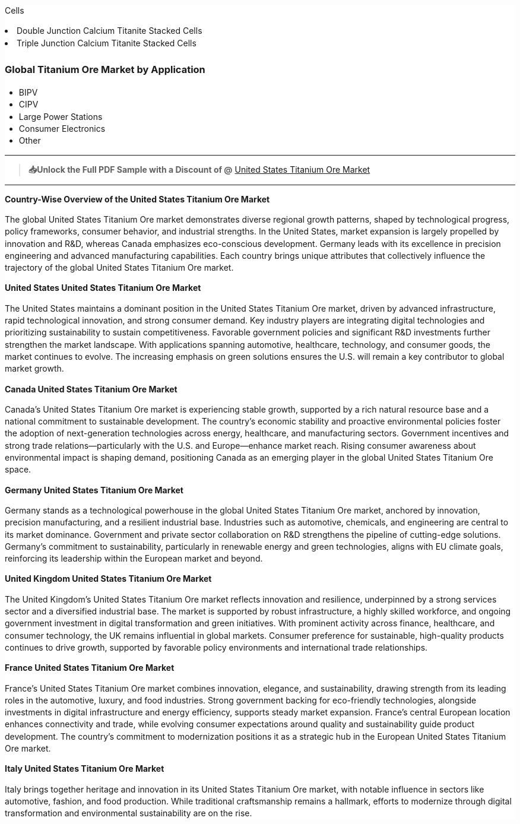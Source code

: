 Cells</li><li>Double Junction Calcium Titanite Stacked Cells</li><li>Triple Junction Calcium Titanite Stacked Cells</li></ul><h3>Global Titanium Ore Market by Application</h3><ul><li>BIPV</li><li>CIPV</li><li>Large Power Stations</li><li>Consumer Electronics</li><li>Other</li></ul></p><hr /><blockquote><p><strong>📥Unlock the Full PDF Sample with a Discount of @</strong> <a href="https://www.marketresearchintellect.com/ask-for-discount/?rid=928676&amp;utm_source=Github-April&amp;utm_medium=016">United States Titanium Ore Market</a></p></blockquote><hr /><p class="" data-start="217" data-end="261"><strong data-start="217" data-end="261">Country-Wise Overview of the United States Titanium Ore Market</strong></p><p class="" data-start="263" data-end="774">The global United States Titanium Ore market demonstrates diverse regional growth patterns, shaped by technological progress, policy frameworks, consumer behavior, and industrial strengths. In the United States, market expansion is largely propelled by innovation and R&amp;D, whereas Canada emphasizes eco-conscious development. Germany leads with its excellence in precision engineering and advanced manufacturing capabilities. Each country brings unique attributes that collectively influence the trajectory of the global United States Titanium Ore market.</p><p class="" data-start="776" data-end="1421"><strong data-start="776" data-end="805">United States United States Titanium Ore Market</strong></p><p class="" data-start="776" data-end="1421">The United States maintains a dominant position in the United States Titanium Ore market, driven by advanced infrastructure, rapid technological innovation, and strong consumer demand. Key industry players are integrating digital technologies and prioritizing sustainability to sustain competitiveness. Favorable government policies and significant R&amp;D investments further strengthen the market landscape. With applications spanning automotive, healthcare, technology, and consumer goods, the market continues to evolve. The increasing emphasis on green solutions ensures the U.S. will remain a key contributor to global market growth.</p><p class="" data-start="1423" data-end="2019"><strong data-start="1423" data-end="1445">Canada United States Titanium Ore Market</strong></p><p class="" data-start="1423" data-end="2019">Canada&rsquo;s United States Titanium Ore market is experiencing stable growth, supported by a rich natural resource base and a national commitment to sustainable development. The country&rsquo;s economic stability and proactive environmental policies foster the adoption of next-generation technologies across energy, healthcare, and manufacturing sectors. Government incentives and strong trade relations&mdash;particularly with the U.S. and Europe&mdash;enhance market reach. Rising consumer awareness about environmental impact is shaping demand, positioning Canada as an emerging player in the global United States Titanium Ore space.</p><p class="" data-start="2021" data-end="2591"><strong data-start="2021" data-end="2044">Germany United States Titanium Ore Market</strong></p><p class="" data-start="2021" data-end="2591">Germany stands as a technological powerhouse in the global United States Titanium Ore market, anchored by innovation, precision manufacturing, and a resilient industrial base. Industries such as automotive, chemicals, and engineering are central to its market dominance. Government and private sector collaboration on R&amp;D strengthens the pipeline of cutting-edge solutions. Germany&rsquo;s commitment to sustainability, particularly in renewable energy and green technologies, aligns with EU climate goals, reinforcing its leadership within the European market and beyond.</p><p class="" data-start="2593" data-end="3221"><strong data-start="2593" data-end="2623">United Kingdom United States Titanium Ore Market</strong></p><p class="" data-start="2593" data-end="3221">The United Kingdom&rsquo;s United States Titanium Ore market reflects innovation and resilience, underpinned by a strong services sector and a diversified industrial base. The market is supported by robust infrastructure, a highly skilled workforce, and ongoing government investment in digital transformation and green initiatives. With prominent activity across finance, healthcare, and consumer technology, the UK remains influential in global markets. Consumer preference for sustainable, high-quality products continues to drive growth, supported by favorable policy environments and international trade relationships.</p><p class="" data-start="3223" data-end="3838"><strong data-start="3223" data-end="3245">France United States Titanium Ore Market</strong></p><p class="" data-start="3223" data-end="3838">France&rsquo;s United States Titanium Ore market combines innovation, elegance, and sustainability, drawing strength from its leading roles in the automotive, luxury, and food industries. Strong government backing for eco-friendly technologies, alongside investments in digital infrastructure and energy efficiency, supports steady market expansion. France&rsquo;s central European location enhances connectivity and trade, while evolving consumer expectations around quality and sustainability guide product development. The country&rsquo;s commitment to modernization positions it as a strategic hub in the European United States Titanium Ore market.</p><p class="" data-start="3840" data-end="4422"><strong data-start="3840" data-end="3861">Italy United States Titanium Ore Market</strong></p><p class="" data-start="3840" data-end="4422">Italy brings together heritage and innovation in its United States Titanium Ore market, with notable influence in sectors like automotive, fashion, and food production. While traditional craftsmanship remains a hallmark, efforts to modernize through digital transformation and environmental sustainability are on the rise.
